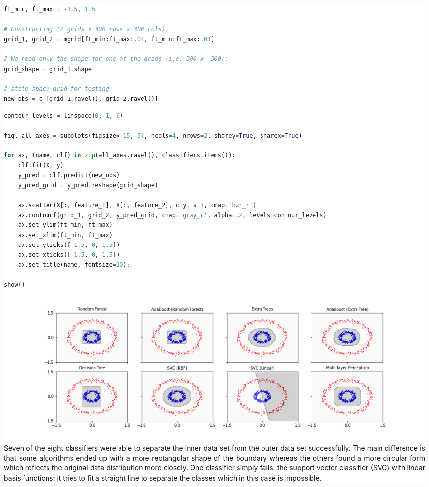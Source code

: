 ```python
ft_min, ft_max = -1.5, 1.5

# Constructing (2 grids x 300 rows x 300 cols):
grid_1, grid_2 = mgrid[ft_min:ft_max:.01, ft_min:ft_max:.01] 

# We need only the shape for one of the grids (i.e. 300 x  300):
grid_shape = grid_1.shape

# state space grid for testing
new_obs = c_[grid_1.ravel(), grid_2.ravel()]
```



```python
contour_levels = linspace(0, 1, 6)

fig, all_axes = subplots(figsize=[15, 5], ncols=4, nrows=2, sharey=True, sharex=True)

for ax, (name, clf) in zip(all_axes.ravel(), classifiers.items()):
    clf.fit(X, y)
    y_pred = clf.predict(new_obs)
    y_pred_grid = y_pred.reshape(grid_shape)

    ax.scatter(X[:, feature_1], X[:, feature_2], c=y, s=1, cmap='bwr_r')
    ax.contourf(grid_1, grid_2, y_pred_grid, cmap='gray_r', alpha=.2, levels=contour_levels)
    ax.set_ylim(ft_min, ft_max)
    ax.set_xlim(ft_min, ft_max)
    ax.set_yticks([-1.5, 0, 1.5])
    ax.set_xticks([-1.5, 0, 1.5])
    ax.set_title(name, fontsize=10);
    
show()
```

<img src="fig/02-improvement-rendered-unnamed-chunk-7-5.png" width="1440" style="display: block; margin: auto;" />

<p style='text-align: justify;'>
Seven of the eight classifiers were able to separate the inner data set from the outer data set successfully. The main difference is that some algorithms ended up with a more rectangular shape of the boundary whereas the others found a more circular form which reflects the original data distribution more closely. One classifier simply fails: the support vector classifier (SVC) with linear basis functions: it tries to fit a straight line to separate the classes which in this case is impossible. 
</p>


[r-markdown]: https://rmarkdown.rstudio.com/